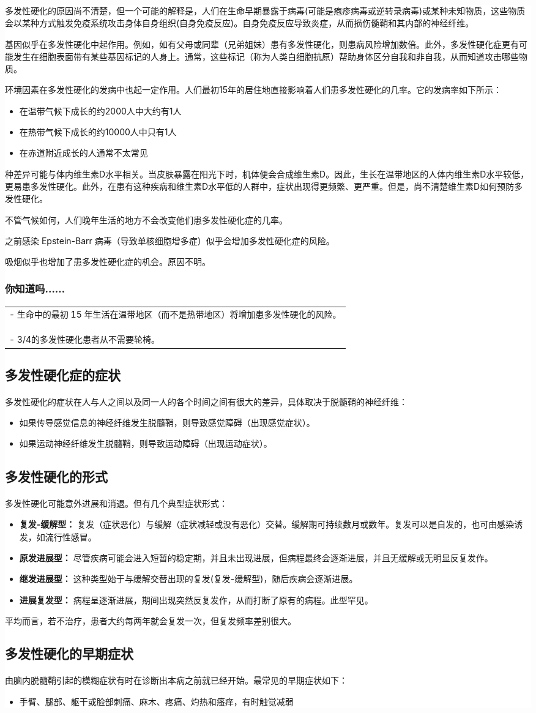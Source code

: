 多发性硬化的原因尚不清楚，但一个可能的解释是，人们在生命早期暴露于病毒(可能是疱疹病毒或逆转录病毒)或某种未知物质，这些物质会以某种方式触发免疫系统攻击身体自身组织(自身免疫反应)。自身免疫反应导致炎症，从而损伤髓鞘和其内部的神经纤维。

基因似乎在多发性硬化中起作用。例如，如有父母或同辈（兄弟姐妹）患有多发性硬化，则患病风险增加数倍。此外，多发性硬化症更有可能发生在细胞表面带有某些基因标记的人身上。通常，这些标记（称为人类白细胞抗原）帮助身体区分自我和非自我，从而知道攻击哪些物质。

环境因素在多发性硬化的发病中也起一定作用。人们最初15年的居住地直接影响着人们患多发性硬化的几率。它的发病率如下所示：

- 在温带气候下成长的约2000人中大约有1人

- 在热带气候下成长的约10000人中只有1人

- 在赤道附近成长的人通常不太常见


种差异可能与体内维生素D水平相关。当皮肤暴露在阳光下时，机体便会合成维生素D。因此，生长在温带地区的人体内维生素D水平较低，更易患多发性硬化。此外，在患有这种疾病和维生素D水平低的人群中，症状出现得更频繁、更严重。但是，尚不清楚维生素D如何预防多发性硬化。

不管气候如何，人们晚年生活的地方不会改变他们患多发性硬化症的几率。

之前感染 Epstein-Barr 病毒（导致单核细胞增多症）似乎会增加多发性硬化症的风险。

吸烟似乎也增加了患多发性硬化症的机会。原因不明。

### 你知道吗……

|     |
| --- |
| - 生命中的最初 15 年生活在温带地区（而不是热带地区）将增加患多发性硬化的风险。<br>  <br>- 3/4的多发性硬化患者从不需要轮椅。 |

## 多发性硬化症的症状

多发性硬化的症状在人与人之间以及同一人的各个时间之间有很大的差异，具体取决于脱髓鞘的神经纤维：

- 如果传导感觉信息的神经纤维发生脱髓鞘，则导致感觉障碍（出现感觉症状）。

- 如果运动神经纤维发生脱髓鞘，则导致运动障碍（出现运动症状）。


## 多发性硬化的形式

多发性硬化可能意外进展和消退。但有几个典型症状形式：

- **复发-缓解型：** 复发（症状恶化）与缓解（症状减轻或没有恶化）交替。缓解期可持续数月或数年。复发可以是自发的，也可由感染诱发，如流行性感冒。

- **原发进展型：** 尽管疾病可能会进入短暂的稳定期，并且未出现进展，但病程最终会逐渐进展，并且无缓解或无明显反复发作。

- **继发进展型：** 这种类型始于与缓解交替出现的复发(复发-缓解型)，随后疾病会逐渐进展。

- **进展复发型：** 病程呈逐渐进展，期间出现突然反复发作，从而打断了原有的病程。此型罕见。


平均而言，若不治疗，患者大约每两年就会复发一次，但复发频率差别很大。

## 多发性硬化的早期症状

由脑内脱髓鞘引起的模糊症状有时在诊断出本病之前就已经开始。最常见的早期症状如下：

- 手臂、腿部、躯干或脸部刺痛、麻木、疼痛、灼热和瘙痒，有时触觉减弱

